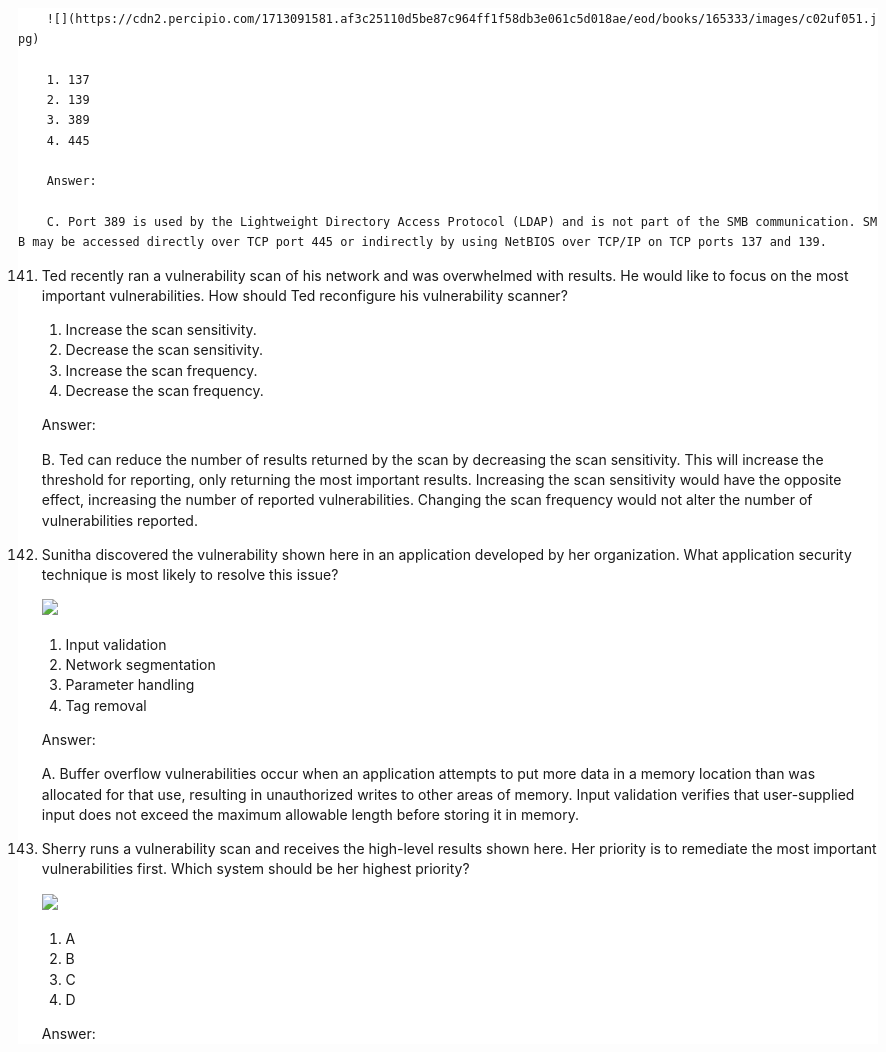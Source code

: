         ![](https://cdn2.percipio.com/1713091581.af3c25110d5be87c964ff1f58db3e061c5d018ae/eod/books/165333/images/c02uf051.jpg)

        1. 137
        2. 139
        3. 389
        4. 445

        Answer:

        C. Port 389 is used by the Lightweight Directory Access Protocol (LDAP) and is not part of the SMB communication. SMB may be accessed directly over TCP port 445 or indirectly by using NetBIOS over TCP/IP on TCP ports 137 and 139.
141.    Ted recently ran a vulnerability scan of his network and was overwhelmed with results. He would like to focus on the most important vulnerabilities. How should Ted reconfigure his vulnerability scanner?

        1. Increase the scan sensitivity.
        2. Decrease the scan sensitivity.
        3. Increase the scan frequency.
        4. Decrease the scan frequency.

        Answer:

        B. Ted can reduce the number of results returned by the scan by decreasing the scan sensitivity. This will increase the threshold for reporting, only returning the most important results. Increasing the scan sensitivity would have the opposite effect, increasing the number of reported vulnerabilities. Changing the scan frequency would not alter the number of vulnerabilities reported.
142.    Sunitha discovered the vulnerability shown here in an application developed by her organization. What application security technique is most likely to resolve this issue?

        ![](https://cdn2.percipio.com/1713091581.af3c25110d5be87c964ff1f58db3e061c5d018ae/eod/books/165333/images/c02uf052.jpg)

        1. Input validation
        2. Network segmentation
        3. Parameter handling
        4. Tag removal

        Answer:

        A. Buffer overflow vulnerabilities occur when an application attempts to put more data in a memory location than was allocated for that use, resulting in unauthorized writes to other areas of memory. Input validation verifies that user-supplied input does not exceed the maximum allowable length before storing it in memory.
143.    Sherry runs a vulnerability scan and receives the high-level results shown here. Her priority is to remediate the most important vulnerabilities first. Which system should be her highest priority?

        ![](https://cdn2.percipio.com/1713091581.af3c25110d5be87c964ff1f58db3e061c5d018ae/eod/books/165333/images/c02uf053.jpg)

        1. A
        2. B
        3. C
        4. D

        Answer:
